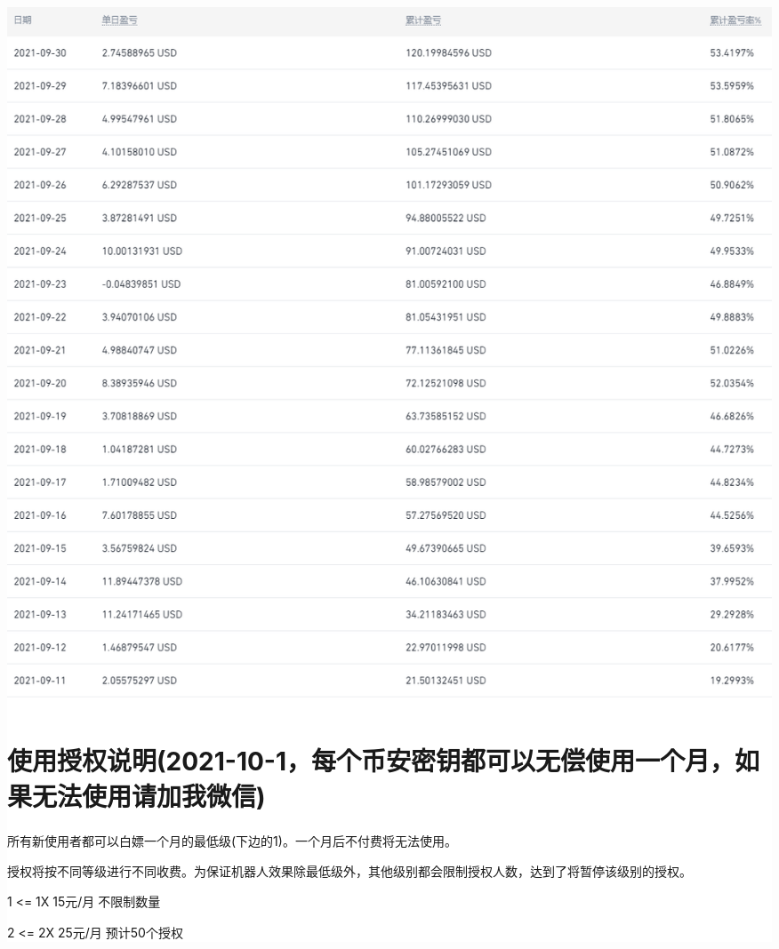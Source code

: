 ![](https://github.com/mn3711698/mrm/blob/main/win2.png)


# 使用授权说明(2021-10-1，每个币安密钥都可以无偿使用一个月，如果无法使用请加我微信)

所有新使用者都可以白嫖一个月的最低级(下边的1)。一个月后不付费将无法使用。

授权将按不同等级进行不同收费。为保证机器人效果除最低级外，其他级别都会限制授权人数，达到了将暂停该级别的授权。

1  <= 1X  15元/月     不限制数量

2  <= 2X  25元/月     预计50个授权
